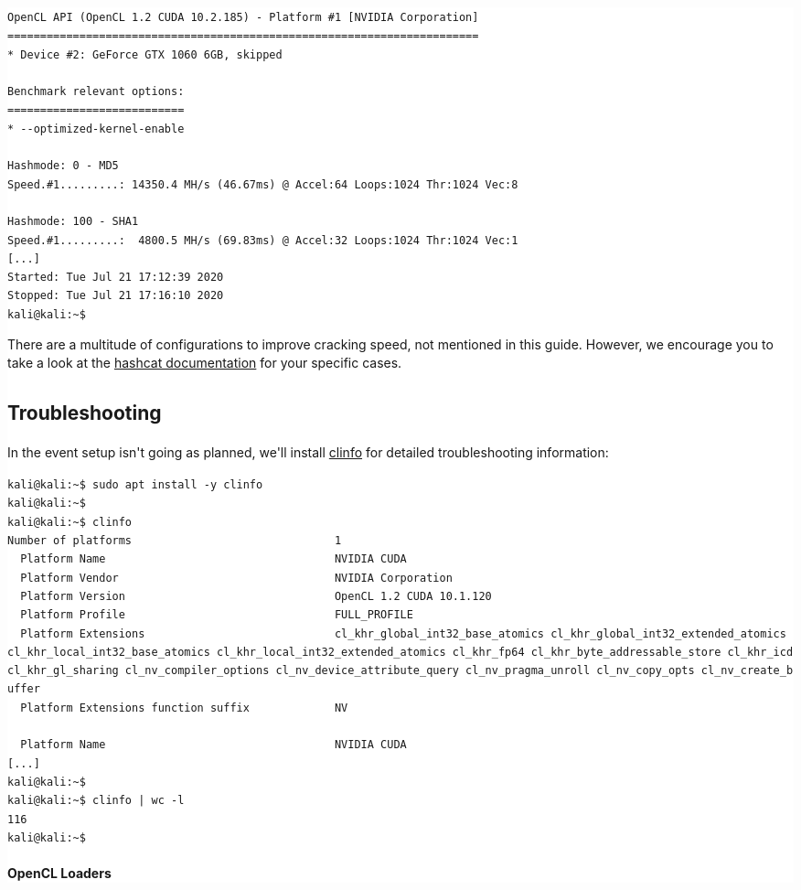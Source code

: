 ```console
OpenCL API (OpenCL 1.2 CUDA 10.2.185) - Platform #1 [NVIDIA Corporation]
========================================================================
* Device #2: GeForce GTX 1060 6GB, skipped

Benchmark relevant options:
===========================
* --optimized-kernel-enable

Hashmode: 0 - MD5
Speed.#1.........: 14350.4 MH/s (46.67ms) @ Accel:64 Loops:1024 Thr:1024 Vec:8

Hashmode: 100 - SHA1
Speed.#1.........:  4800.5 MH/s (69.83ms) @ Accel:32 Loops:1024 Thr:1024 Vec:1
[...]
Started: Tue Jul 21 17:12:39 2020
Stopped: Tue Jul 21 17:16:10 2020
kali@kali:~$
```

There are a multitude of configurations to improve cracking speed, not mentioned in this guide. However, we encourage you to take a look at the [hashcat documentation](https://hashcat.net/wiki/) for your specific cases.

## Troubleshooting

In the event setup isn't going as planned, we'll install [clinfo](https://packages.debian.org/testing/clinfo) for detailed troubleshooting information:

```console
kali@kali:~$ sudo apt install -y clinfo
kali@kali:~$
kali@kali:~$ clinfo
Number of platforms                               1
  Platform Name                                   NVIDIA CUDA
  Platform Vendor                                 NVIDIA Corporation
  Platform Version                                OpenCL 1.2 CUDA 10.1.120
  Platform Profile                                FULL_PROFILE
  Platform Extensions                             cl_khr_global_int32_base_atomics cl_khr_global_int32_extended_atomics cl_khr_local_int32_base_atomics cl_khr_local_int32_extended_atomics cl_khr_fp64 cl_khr_byte_addressable_store cl_khr_icd cl_khr_gl_sharing cl_nv_compiler_options cl_nv_device_attribute_query cl_nv_pragma_unroll cl_nv_copy_opts cl_nv_create_buffer
  Platform Extensions function suffix             NV

  Platform Name                                   NVIDIA CUDA
[...]
kali@kali:~$
kali@kali:~$ clinfo | wc -l
116
kali@kali:~$
```

#### OpenCL Loaders
